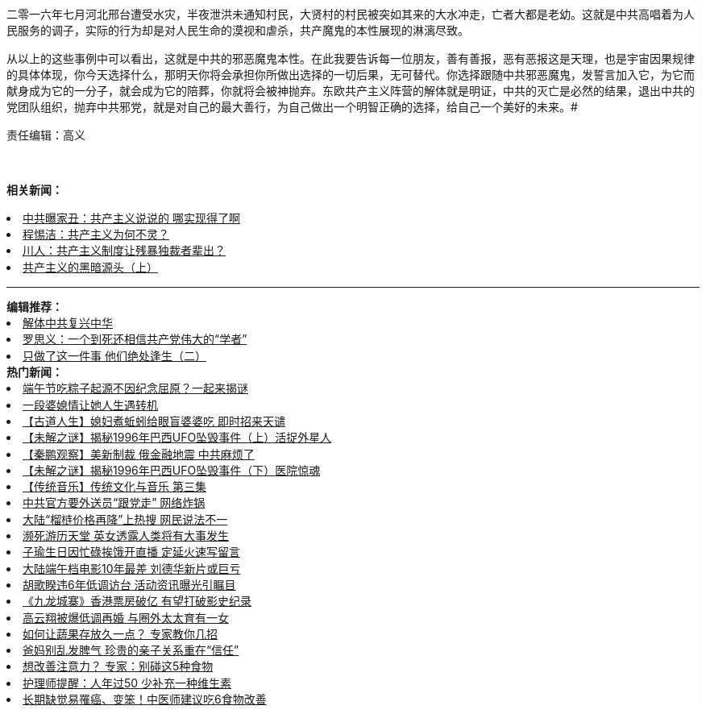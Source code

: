 <p>二零一六年七月河北邢台遭受水灾，半夜泄洪未通知村民，大贤村的村民被突如其来的大水冲走，亡者大都是老幼。这就是中共高唱着为人民服务的调子，实际的行为却是对人民生命的漠视和虐杀，共产魔鬼的本性展现的淋漓尽致。</p>
<p>从以上的这些事例中可以看出，这就是中共的邪恶魔鬼本性。在此我要告诉每一位朋友，善有善报，恶有恶报这是天理，也是宇宙因果规律的具体体现，你今天选择什么，那明天你将会承担你所做出选择的一切后果，无可替代。你选择跟随中共邪恶魔鬼，发誓言加入它，为它而献身成为它的一分子，就会成为它的陪葬，你就将会被神抛弃。东欧共产主义阵营的解体就是明证，中共的灭亡是必然的结果，退出中共的党团队组织，抛弃中共邪党，就是对自己的最大善行，为自己做出一个明智正确的选择，给自己一个美好的未来。#</p>
<p>责任编辑：高义</p>
<p>&nbsp;</p>
	
<strong>相关新闻：</strong>
<li><a href="https://github.com/1992513/djy/blob/master/gb/16/8/1/n8158489.md#1">中共曝家丑：共产主义说说的 哪实现得了啊</a></li>
<li><a href="https://github.com/1992513/djy/blob/master/gb/16/8/17/n8208477.md#1">程惕洁：共产主义为何不灵？</a></li>
<li><a href="https://github.com/1992513/djy/blob/master/gb/16/12/4/n8558434.md#1">川人：共产主义制度让残暴独裁者辈出？</a></li>
<li><a href="https://github.com/1992513/djy/blob/master/gb/17/5/27/n9194875.md#1">共产主义的黑暗源头（上）</a></li>
<hr>
<strong>编辑推荐：</strong>
<li><a href="https://github.com/1992513/djy/blob/master/gb/18/3/21/n10237682.md?dfh#1" target="_blank">解体中共复兴中华</a></li><li><a href="https://github.com/1992513/djy/blob/master/gb/18/5/29/n10435561.md#1" target="_blank">罗思义：一个到死还相信共产党伟大的“学者”</a></li><li><a href="https://github.com/1992513/djy/blob/master/gb/19/4/9/n11172953.md#1" target="_blank">只做了这一件事 他们绝处逢生（二）</a></li>
<strong>热门新闻：</strong>
<li><a href="https://github.com/1992513/djy/blob/master/gb/24/6/8/n14266607.md#1">端午节吃粽子起源不因纪念屈原？一起来揭谜</a></li>
<li><a href="https://github.com/1992513/djy/blob/master/gb/24/1/27/n14167911.md#1">一段婆媳情让她人生遇转机</a></li>
<li><a href="https://github.com/1992513/djy/blob/master/gb/24/6/3/n14263161.md#1">【古道人生】媳妇煮蚯蚓给眼盲婆婆吃 即时招来天谴</a></li>
<li><a href="https://github.com/1992513/djy/blob/master/gb/24/6/10/n14267369.md#1">【未解之谜】揭秘1996年巴西UFO坠毁事件（上）活捉外星人</a></li>
<li><a href="https://github.com/1992513/djy/blob/master/gb/24/6/13/n14269968.md#1">【秦鹏观察】美新制裁 俄金融地震 中共麻烦了</a></li>
<li><a href="https://github.com/1992513/djy/blob/master/gb/24/6/14/n14269975.md#1">【未解之谜】揭秘1996年巴西UFO坠毁事件（下）医院惊魂</a></li>
<li><a href="https://github.com/1992513/djy/blob/master/gb/22/2/18/n13588077.md#1">【传统音乐】传统文化与音乐 第三集</a></li>
<li><a href="https://github.com/1992513/djy/blob/master/gb/24/6/12/n14268963.md#1">中共官方要外送员“跟党走” 网络炸锅</a></li>
<li><a href="https://github.com/1992513/djy/blob/master/gb/24/6/12/n14269016.md#1">大陆“榴梿价格再降”上热搜 网民说法不一</a></li>
<li><a href="https://github.com/1992513/djy/blob/master/gb/24/6/12/n14268821.md#1">濒死游历天堂 英女透露人类将有大事发生</a></li>
<li><a href="https://github.com/1992513/djy/blob/master/gb/24/6/13/n14269537.md#1">子瑜生日因忙碌挨饿开直播 定延火速写留言</a></li>
<li><a href="https://github.com/1992513/djy/blob/master/gb/24/6/12/n14269230.md#1">大陆端午档电影10年最差 刘德华新片或巨亏</a></li>
<li><a href="https://github.com/1992513/djy/blob/master/gb/24/6/11/n14268574.md#1">胡歌睽违6年低调访台 活动资讯曝光引瞩目</a></li>
<li><a href="https://github.com/1992513/djy/blob/master/gb/24/6/11/n14268629.md#1">《九龙城寨》香港票房破亿 有望打破影史纪录</a></li>
<li><a href="https://github.com/1992513/djy/blob/master/gb/24/6/12/n14269285.md#1">高云翔被爆低调再婚 与圈外太太育有一女</a></li>
<li><a href="https://github.com/1992513/djy/blob/master/gb/24/6/12/n14268931.md#1">如何让蔬果存放久一点？ 专家教你几招</a></li>
<li><a href="https://github.com/1992513/djy/blob/master/gb/24/5/16/n14251692.md#1">爸妈别乱发脾气 珍贵的亲子关系重在“信任”</a></li>
<li><a href="https://github.com/1992513/djy/blob/master/gb/24/6/13/n14269547.md#1">想改善注意力？ 专家：别碰这5种食物</a></li>
<li><a href="https://github.com/1992513/djy/blob/master/gb/24/6/14/n14270016.md#1">护理师提醒：人年过50 少补充一种维生素</a></li>
<li><a href="https://github.com/1992513/djy/blob/master/gb/24/5/28/n14259556.md#1">长期缺觉易罹癌、变笨！中医师建议吃6食物改善</a></li>
